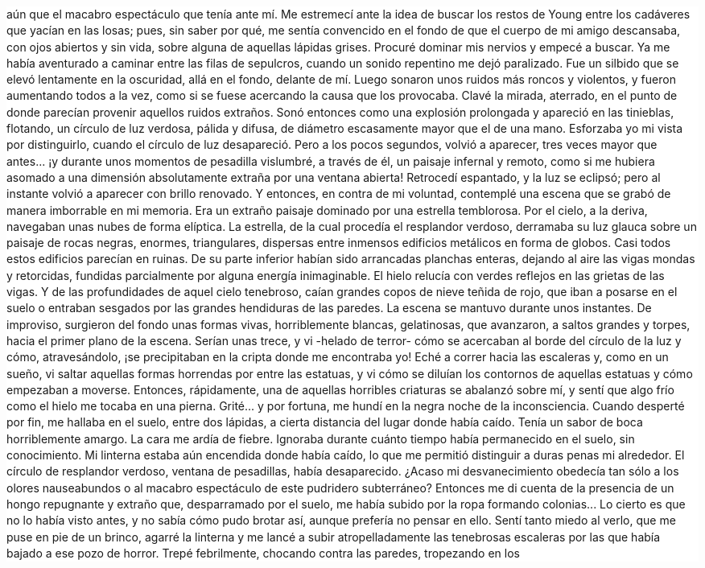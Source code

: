 aún que el macabro espectáculo que tenía ante mí. Me estremecí ante la
idea de buscar los restos de Young entre los cadáveres que yacían en
las losas; pues, sin saber por qué, me sentía convencido en el fondo de
que el cuerpo de mi amigo descansaba, con ojos abiertos y sin vida,
sobre alguna de aquellas lápidas grises. Procuré dominar mis nervios y
empecé a buscar. Ya me había aventurado a caminar entre las filas de
sepulcros, cuando un sonido repentino me dejó paralizado.
Fue un silbido que se elevó lentamente en la oscuridad, allá en el
fondo, delante de mí. Luego sonaron unos ruidos más roncos y violentos,
y fueron aumentando todos a la vez, como si se fuese acercando la causa
que los provocaba. Clavé la mirada, aterrado, en el punto de donde
parecían provenir aquellos ruidos extraños. Sonó entonces como una
explosión prolongada y apareció en las tinieblas, flotando, un círculo
de luz verdosa, pálida y difusa, de diámetro escasamente mayor que el
de una mano. Esforzaba yo mi vista por distinguirlo, cuando el círculo
de luz desapareció. Pero a los pocos segundos, volvió a aparecer, tres
veces mayor que antes... ¡y durante unos momentos de pesadilla
vislumbré, a través de él, un paisaje infernal y remoto, como si me
hubiera asomado a una dimensión absolutamente extraña por una ventana
abierta! Retrocedí espantado, y la luz se eclipsó; pero al instante
volvió a aparecer con brillo renovado. Y entonces, en contra de mi
voluntad, contemplé una escena que se grabó de manera imborrable en mi
memoria.
Era un extraño paisaje dominado por una estrella temblorosa. Por el
cielo, a la deriva, navegaban unas nubes de forma elíptica. La
estrella, de la cual procedía el resplandor verdoso, derramaba su luz
glauca sobre un paisaje de rocas negras, enormes, triangulares,
dispersas entre inmensos edificios metálicos en forma de globos. Casi
todos estos edificios parecían en ruinas. De su parte inferior habían
sido arrancadas planchas enteras, dejando al aire las vigas mondas y
retorcidas, fundidas parcialmente por alguna energía inimaginable. El
hielo relucía con verdes reflejos en las grietas de las vigas. Y de las
profundidades de aquel cielo tenebroso, caían grandes copos de nieve
teñida de rojo, que iban a posarse en el suelo o entraban sesgados por
las grandes hendiduras de las paredes.
La escena se mantuvo durante unos instantes. De improviso, surgieron
del fondo unas formas vivas, horriblemente blancas, gelatinosas, que
avanzaron, a saltos grandes y torpes, hacia el primer plano de la
escena. Serían unas trece, y vi -helado de terror- cómo se acercaban al
borde del círculo de la luz y cómo, atravesándolo, ¡se precipitaban en
la cripta donde me encontraba yo!
Eché a correr hacia las escaleras y, como en un sueño, vi saltar
aquellas formas horrendas por entre las estatuas, y vi cómo se diluían
los contornos de aquellas estatuas y cómo empezaban a moverse.
Entonces, rápidamente, una de aquellas horribles criaturas se abalanzó
sobre mí, y sentí que algo frío como el hielo me tocaba en una pierna.
Grité... y por fortuna, me hundí en la negra noche de la inconsciencia.
Cuando desperté por fin, me hallaba en el suelo, entre dos lápidas, a
cierta distancia del lugar donde había caído. Tenía un sabor de boca
horriblemente amargo. La cara me ardía de fiebre. Ignoraba durante
cuánto tiempo había permanecido en el suelo, sin conocimiento. Mi
linterna estaba aún encendida donde había caído, lo que me permitió
distinguir a duras penas mi alrededor. El círculo de resplandor
verdoso, ventana de pesadillas, había desaparecido. ¿Acaso mi
desvanecimiento obedecía tan sólo a los olores nauseabundos o al
macabro espectáculo de este pudridero subterráneo? Entonces me di
cuenta de la presencia de un hongo repugnante y extraño que,
desparramado por el suelo, me había subido por la ropa formando
colonias... Lo cierto es que no lo había visto antes, y no sabía cómo
pudo brotar así, aunque prefería no pensar en ello. Sentí tanto miedo
al verlo, que me puse en pie de un brinco, agarré la linterna y me
lancé a subir atropelladamente las tenebrosas escaleras por las que
había bajado a ese pozo de horror.
Trepé febrilmente, chocando contra las paredes, tropezando en los
